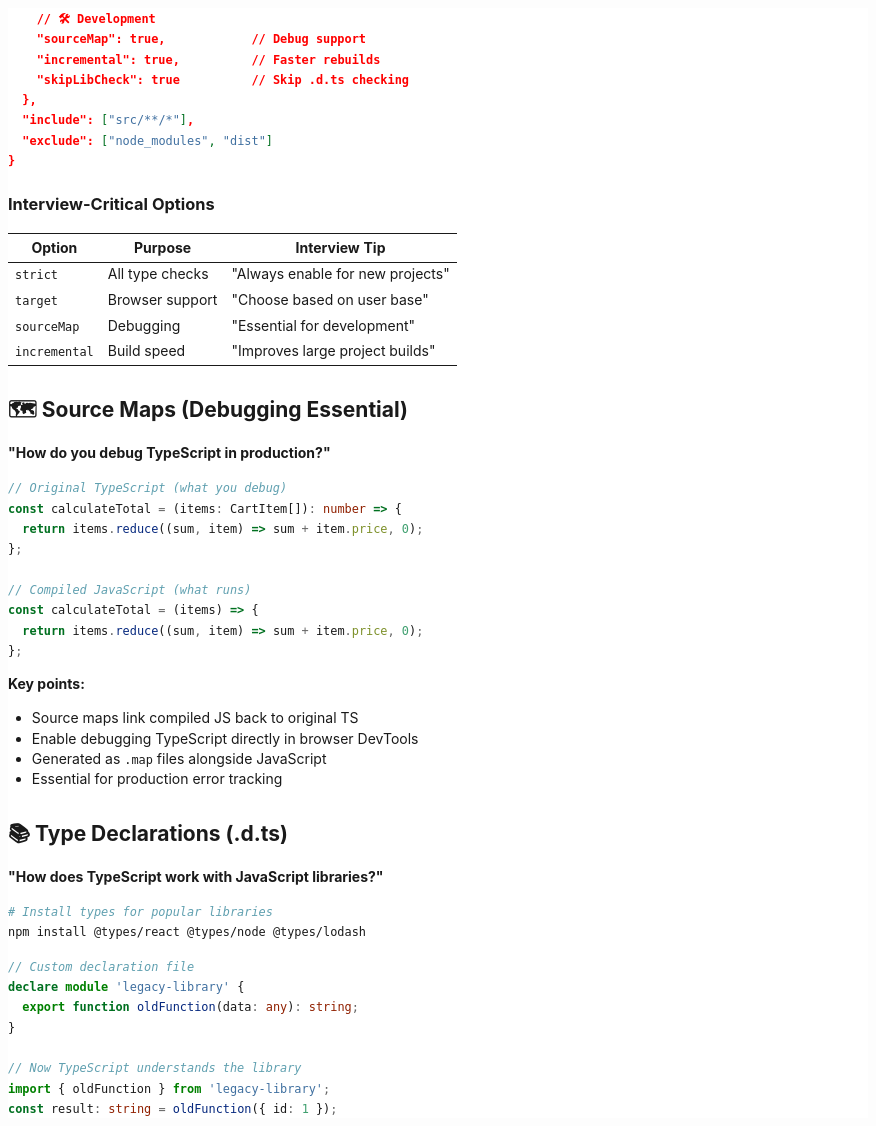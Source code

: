 ```json
    // 🛠️ Development
    "sourceMap": true,            // Debug support
    "incremental": true,          // Faster rebuilds
    "skipLibCheck": true          // Skip .d.ts checking
  },
  "include": ["src/**/*"],
  "exclude": ["node_modules", "dist"]
}
```

### Interview-Critical Options
| Option | Purpose | Interview Tip |
|--------|---------|---------------|
| `strict` | All type checks | "Always enable for new projects" |
| `target` | Browser support | "Choose based on user base" |
| `sourceMap` | Debugging | "Essential for development" |
| `incremental` | Build speed | "Improves large project builds" |

## 🗺️ Source Maps (Debugging Essential)

**"How do you debug TypeScript in production?"**

```typescript
// Original TypeScript (what you debug)
const calculateTotal = (items: CartItem[]): number => {
  return items.reduce((sum, item) => sum + item.price, 0);
};

// Compiled JavaScript (what runs)
const calculateTotal = (items) => {
  return items.reduce((sum, item) => sum + item.price, 0);
};
```

**Key points:**
- Source maps link compiled JS back to original TS
- Enable debugging TypeScript directly in browser DevTools
- Generated as `.map` files alongside JavaScript
- Essential for production error tracking

## 📚 Type Declarations (.d.ts)

**"How does TypeScript work with JavaScript libraries?"**

```bash
# Install types for popular libraries
npm install @types/react @types/node @types/lodash
```

```typescript
// Custom declaration file
declare module 'legacy-library' {
  export function oldFunction(data: any): string;
}

// Now TypeScript understands the library
import { oldFunction } from 'legacy-library';
const result: string = oldFunction({ id: 1 });
```

